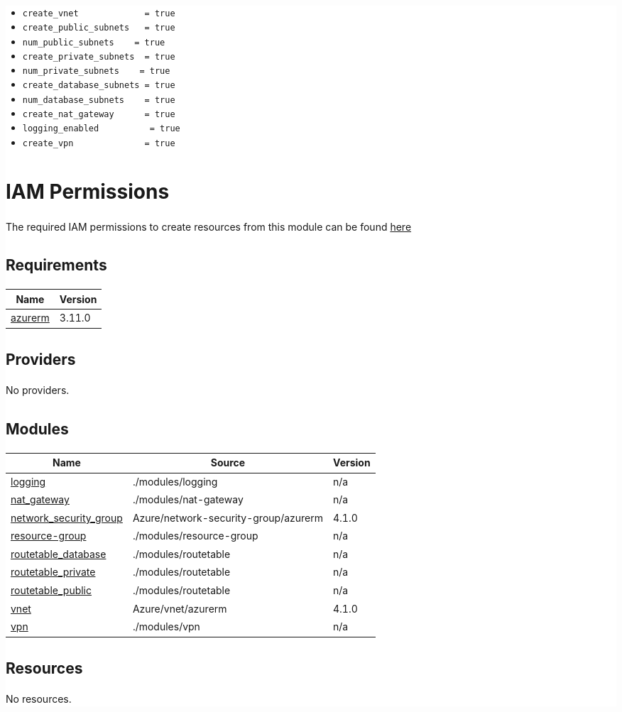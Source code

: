   - `create_vnet             = true`
  - `create_public_subnets   = true`
  - `num_public_subnets    = true`
  - `create_private_subnets  = true`
  - `num_private_subnets    = true`
  - `create_database_subnets = true`
  - `num_database_subnets    = true`
  - `create_nat_gateway      = true`
  - `logging_enabled          = true`
  - `create_vpn              = true`

# IAM Permissions
The required IAM permissions to create resources from this module can be found [here](https://github.com/saturnops/terraform-azurerm-vnet/blob/release/v1/roles.md)


## Requirements

| Name | Version |
|------|---------|
| <a name="requirement_azurerm"></a> [azurerm](#requirement\_azurerm) | 3.11.0 |

## Providers

No providers.

## Modules

| Name | Source | Version |
|------|--------|---------|
| <a name="module_logging"></a> [logging](#module\_logging) | ./modules/logging | n/a |
| <a name="module_nat_gateway"></a> [nat\_gateway](#module\_nat\_gateway) | ./modules/nat-gateway | n/a |
| <a name="module_network_security_group"></a> [network\_security\_group](#module\_network\_security\_group) | Azure/network-security-group/azurerm | 4.1.0 |
| <a name="module_resource-group"></a> [resource-group](#module\_resource-group) | ./modules/resource-group | n/a |
| <a name="module_routetable_database"></a> [routetable\_database](#module\_routetable\_database) | ./modules/routetable | n/a |
| <a name="module_routetable_private"></a> [routetable\_private](#module\_routetable\_private) | ./modules/routetable | n/a |
| <a name="module_routetable_public"></a> [routetable\_public](#module\_routetable\_public) | ./modules/routetable | n/a |
| <a name="module_vnet"></a> [vnet](#module\_vnet) | Azure/vnet/azurerm | 4.1.0 |
| <a name="module_vpn"></a> [vpn](#module\_vpn) | ./modules/vpn | n/a |

## Resources

No resources.
